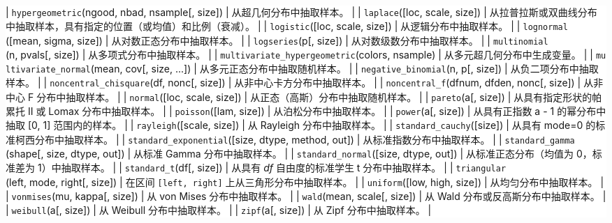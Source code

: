 | `hypergeometric`(ngood, nbad, nsample[, size]) | 从超几何分布中抽取样本。 |
| `laplace`([loc, scale, size]) | 从拉普拉斯或双曲线分布中抽取样本，具有指定的位置（或均值）和比例（衰减）。 |
| `logistic`([loc, scale, size]) | 从逻辑分布中抽取样本。 |
| `lognormal`([mean, sigma, size]) | 从对数正态分布中抽取样本。 |
| `logseries`(p[, size]) | 从对数级数分布中抽取样本。 |
| `multinomial`(n, pvals[, size]) | 从多项式分布中抽取样本。 |
| `multivariate_hypergeometric`(colors, nsample) | 从多元超几何分布中生成变量。 |
| `multivariate_normal`(mean, cov[, size, ...]) | 从多元正态分布中抽取随机样本。 |
| `negative_binomial`(n, p[, size]) | 从负二项分布中抽取样本。 |
| `noncentral_chisquare`(df, nonc[, size]) | 从非中心卡方分布中抽取样本。 |
| `noncentral_f`(dfnum, dfden, nonc[, size]) | 从非中心 F 分布中抽取样本。 |
| `normal`([loc, scale, size]) | 从正态（高斯）分布中抽取随机样本。 |
| `pareto`(a[, size]) | 从具有指定形状的帕累托 II 或 Lomax 分布中抽取样本。 |
| `poisson`([lam, size]) | 从泊松分布中抽取样本。 |
| `power`(a[, size]) | 从具有正指数 a - 1 的幂分布中抽取 [0, 1] 范围内的样本。 |
| `rayleigh`([scale, size]) | 从 Rayleigh 分布中抽取样本。 |
| `standard_cauchy`([size]) | 从具有 mode=0 的标准柯西分布中抽取样本。 |
| `standard_exponential`([size, dtype, method, out]) | 从标准指数分布中抽取样本。 |
| `standard_gamma`(shape[, size, dtype, out]) | 从标准 Gamma 分布中抽取样本。 |
| `standard_normal`([size, dtype, out]) | 从标准正态分布（均值为 0，标准差为 1）中抽取样本。 |
| `standard_t`(df[, size]) | 从具有 *df* 自由度的标准学生 t 分布中抽取样本。 |
| `triangular`(left, mode, right[, size]) | 在区间 `[left, right]` 上从三角形分布中抽取样本。 |
| `uniform`([low, high, size]) | 从均匀分布中抽取样本。 |
| `vonmises`(mu, kappa[, size]) | 从 von Mises 分布中抽取样本。 |
| `wald`(mean, scale[, size]) | 从 Wald 分布或反高斯分布中抽取样本。 |
| `weibull`(a[, size]) | 从 Weibull 分布中抽取样本。 |
| `zipf`(a[, size]) | 从 Zipf 分布中抽取样本。 |
